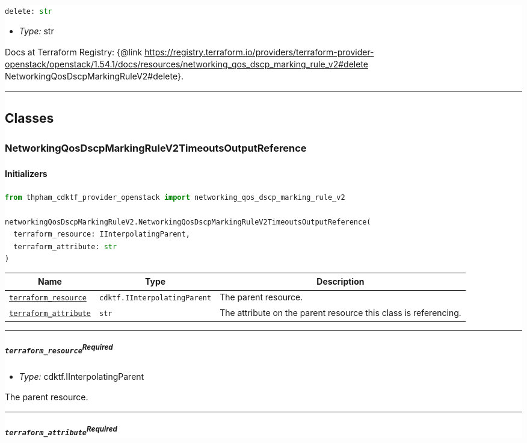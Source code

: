 ```python
delete: str
```

- *Type:* str

Docs at Terraform Registry: {@link https://registry.terraform.io/providers/terraform-provider-openstack/openstack/1.54.1/docs/resources/networking_qos_dscp_marking_rule_v2#delete NetworkingQosDscpMarkingRuleV2#delete}.

---

## Classes <a name="Classes" id="Classes"></a>

### NetworkingQosDscpMarkingRuleV2TimeoutsOutputReference <a name="NetworkingQosDscpMarkingRuleV2TimeoutsOutputReference" id="@ithings/cdktf-provider-openstack.networkingQosDscpMarkingRuleV2.NetworkingQosDscpMarkingRuleV2TimeoutsOutputReference"></a>

#### Initializers <a name="Initializers" id="@ithings/cdktf-provider-openstack.networkingQosDscpMarkingRuleV2.NetworkingQosDscpMarkingRuleV2TimeoutsOutputReference.Initializer"></a>

```python
from thpham_cdktf_provider_openstack import networking_qos_dscp_marking_rule_v2

networkingQosDscpMarkingRuleV2.NetworkingQosDscpMarkingRuleV2TimeoutsOutputReference(
  terraform_resource: IInterpolatingParent,
  terraform_attribute: str
)
```

| **Name** | **Type** | **Description** |
| --- | --- | --- |
| <code><a href="#@ithings/cdktf-provider-openstack.networkingQosDscpMarkingRuleV2.NetworkingQosDscpMarkingRuleV2TimeoutsOutputReference.Initializer.parameter.terraformResource">terraform_resource</a></code> | <code>cdktf.IInterpolatingParent</code> | The parent resource. |
| <code><a href="#@ithings/cdktf-provider-openstack.networkingQosDscpMarkingRuleV2.NetworkingQosDscpMarkingRuleV2TimeoutsOutputReference.Initializer.parameter.terraformAttribute">terraform_attribute</a></code> | <code>str</code> | The attribute on the parent resource this class is referencing. |

---

##### `terraform_resource`<sup>Required</sup> <a name="terraform_resource" id="@ithings/cdktf-provider-openstack.networkingQosDscpMarkingRuleV2.NetworkingQosDscpMarkingRuleV2TimeoutsOutputReference.Initializer.parameter.terraformResource"></a>

- *Type:* cdktf.IInterpolatingParent

The parent resource.

---

##### `terraform_attribute`<sup>Required</sup> <a name="terraform_attribute" id="@ithings/cdktf-provider-openstack.networkingQosDscpMarkingRuleV2.NetworkingQosDscpMarkingRuleV2TimeoutsOutputReference.Initializer.parameter.terraformAttribute"></a>

